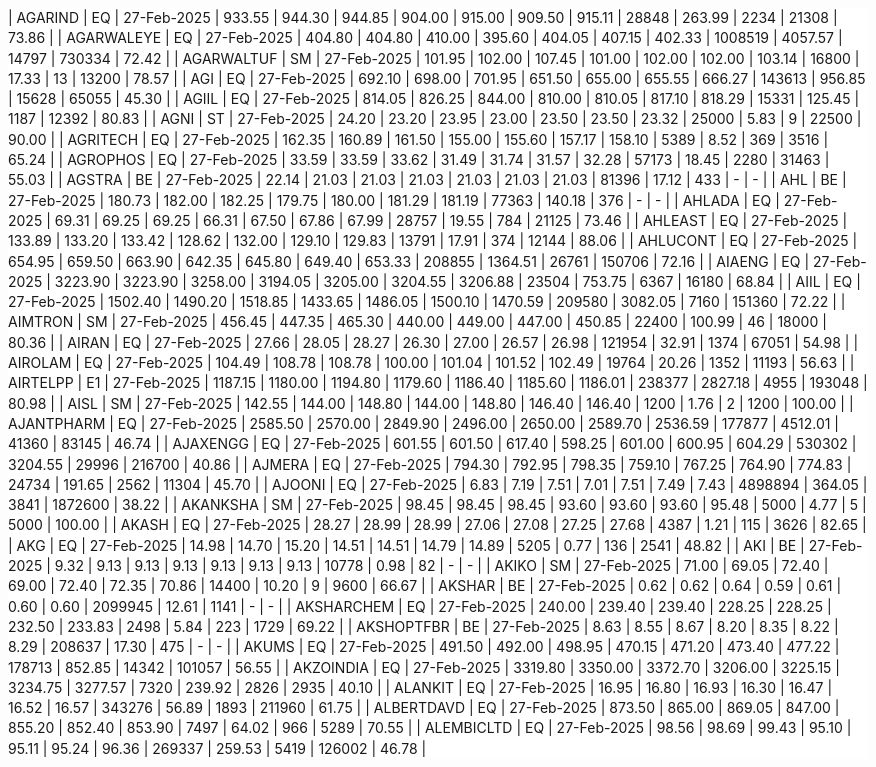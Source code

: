 | AGARIND | EQ | 27-Feb-2025 | 933.55 | 944.30 | 944.85 | 904.00 | 915.00 | 909.50 | 915.11 | 28848 | 263.99 | 2234 | 21308 | 73.86 |
| AGARWALEYE | EQ | 27-Feb-2025 | 404.80 | 404.80 | 410.00 | 395.60 | 404.05 | 407.15 | 402.33 | 1008519 | 4057.57 | 14797 | 730334 | 72.42 |
| AGARWALTUF | SM | 27-Feb-2025 | 101.95 | 102.00 | 107.45 | 101.00 | 102.00 | 102.00 | 103.14 | 16800 | 17.33 | 13 | 13200 | 78.57 |
| AGI | EQ | 27-Feb-2025 | 692.10 | 698.00 | 701.95 | 651.50 | 655.00 | 655.55 | 666.27 | 143613 | 956.85 | 15628 | 65055 | 45.30 |
| AGIIL | EQ | 27-Feb-2025 | 814.05 | 826.25 | 844.00 | 810.00 | 810.05 | 817.10 | 818.29 | 15331 | 125.45 | 1187 | 12392 | 80.83 |
| AGNI | ST | 27-Feb-2025 | 24.20 | 23.20 | 23.95 | 23.00 | 23.50 | 23.50 | 23.32 | 25000 | 5.83 | 9 | 22500 | 90.00 |
| AGRITECH | EQ | 27-Feb-2025 | 162.35 | 160.89 | 161.50 | 155.00 | 155.60 | 157.17 | 158.10 | 5389 | 8.52 | 369 | 3516 | 65.24 |
| AGROPHOS | EQ | 27-Feb-2025 | 33.59 | 33.59 | 33.62 | 31.49 | 31.74 | 31.57 | 32.28 | 57173 | 18.45 | 2280 | 31463 | 55.03 |
| AGSTRA | BE | 27-Feb-2025 | 22.14 | 21.03 | 21.03 | 21.03 | 21.03 | 21.03 | 21.03 | 81396 | 17.12 | 433 | - | - |
| AHL | BE | 27-Feb-2025 | 180.73 | 182.00 | 182.25 | 179.75 | 180.00 | 181.29 | 181.19 | 77363 | 140.18 | 376 | - | - |
| AHLADA | EQ | 27-Feb-2025 | 69.31 | 69.25 | 69.25 | 66.31 | 67.50 | 67.86 | 67.99 | 28757 | 19.55 | 784 | 21125 | 73.46 |
| AHLEAST | EQ | 27-Feb-2025 | 133.89 | 133.20 | 133.42 | 128.62 | 132.00 | 129.10 | 129.83 | 13791 | 17.91 | 374 | 12144 | 88.06 |
| AHLUCONT | EQ | 27-Feb-2025 | 654.95 | 659.50 | 663.90 | 642.35 | 645.80 | 649.40 | 653.33 | 208855 | 1364.51 | 26761 | 150706 | 72.16 |
| AIAENG | EQ | 27-Feb-2025 | 3223.90 | 3223.90 | 3258.00 | 3194.05 | 3205.00 | 3204.55 | 3206.88 | 23504 | 753.75 | 6367 | 16180 | 68.84 |
| AIIL | EQ | 27-Feb-2025 | 1502.40 | 1490.20 | 1518.85 | 1433.65 | 1486.05 | 1500.10 | 1470.59 | 209580 | 3082.05 | 7160 | 151360 | 72.22 |
| AIMTRON | SM | 27-Feb-2025 | 456.45 | 447.35 | 465.30 | 440.00 | 449.00 | 447.00 | 450.85 | 22400 | 100.99 | 46 | 18000 | 80.36 |
| AIRAN | EQ | 27-Feb-2025 | 27.66 | 28.05 | 28.27 | 26.30 | 27.00 | 26.57 | 26.98 | 121954 | 32.91 | 1374 | 67051 | 54.98 |
| AIROLAM | EQ | 27-Feb-2025 | 104.49 | 108.78 | 108.78 | 100.00 | 101.04 | 101.52 | 102.49 | 19764 | 20.26 | 1352 | 11193 | 56.63 |
| AIRTELPP | E1 | 27-Feb-2025 | 1187.15 | 1180.00 | 1194.80 | 1179.60 | 1186.40 | 1185.60 | 1186.01 | 238377 | 2827.18 | 4955 | 193048 | 80.98 |
| AISL | SM | 27-Feb-2025 | 142.55 | 144.00 | 148.80 | 144.00 | 148.80 | 146.40 | 146.40 | 1200 | 1.76 | 2 | 1200 | 100.00 |
| AJANTPHARM | EQ | 27-Feb-2025 | 2585.50 | 2570.00 | 2849.90 | 2496.00 | 2650.00 | 2589.70 | 2536.59 | 177877 | 4512.01 | 41360 | 83145 | 46.74 |
| AJAXENGG | EQ | 27-Feb-2025 | 601.55 | 601.50 | 617.40 | 598.25 | 601.00 | 600.95 | 604.29 | 530302 | 3204.55 | 29996 | 216700 | 40.86 |
| AJMERA | EQ | 27-Feb-2025 | 794.30 | 792.95 | 798.35 | 759.10 | 767.25 | 764.90 | 774.83 | 24734 | 191.65 | 2562 | 11304 | 45.70 |
| AJOONI | EQ | 27-Feb-2025 | 6.83 | 7.19 | 7.51 | 7.01 | 7.51 | 7.49 | 7.43 | 4898894 | 364.05 | 3841 | 1872600 | 38.22 |
| AKANKSHA | SM | 27-Feb-2025 | 98.45 | 98.45 | 98.45 | 93.60 | 93.60 | 93.60 | 95.48 | 5000 | 4.77 | 5 | 5000 | 100.00 |
| AKASH | EQ | 27-Feb-2025 | 28.27 | 28.99 | 28.99 | 27.06 | 27.08 | 27.25 | 27.68 | 4387 | 1.21 | 115 | 3626 | 82.65 |
| AKG | EQ | 27-Feb-2025 | 14.98 | 14.70 | 15.20 | 14.51 | 14.51 | 14.79 | 14.89 | 5205 | 0.77 | 136 | 2541 | 48.82 |
| AKI | BE | 27-Feb-2025 | 9.32 | 9.13 | 9.13 | 9.13 | 9.13 | 9.13 | 9.13 | 10778 | 0.98 | 82 | - | - |
| AKIKO | SM | 27-Feb-2025 | 71.00 | 69.05 | 72.40 | 69.00 | 72.40 | 72.35 | 70.86 | 14400 | 10.20 | 9 | 9600 | 66.67 |
| AKSHAR | BE | 27-Feb-2025 | 0.62 | 0.62 | 0.64 | 0.59 | 0.61 | 0.60 | 0.60 | 2099945 | 12.61 | 1141 | - | - |
| AKSHARCHEM | EQ | 27-Feb-2025 | 240.00 | 239.40 | 239.40 | 228.25 | 228.25 | 232.50 | 233.83 | 2498 | 5.84 | 223 | 1729 | 69.22 |
| AKSHOPTFBR | BE | 27-Feb-2025 | 8.63 | 8.55 | 8.67 | 8.20 | 8.35 | 8.22 | 8.29 | 208637 | 17.30 | 475 | - | - |
| AKUMS | EQ | 27-Feb-2025 | 491.50 | 492.00 | 498.95 | 470.15 | 471.20 | 473.40 | 477.22 | 178713 | 852.85 | 14342 | 101057 | 56.55 |
| AKZOINDIA | EQ | 27-Feb-2025 | 3319.80 | 3350.00 | 3372.70 | 3206.00 | 3225.15 | 3234.75 | 3277.57 | 7320 | 239.92 | 2826 | 2935 | 40.10 |
| ALANKIT | EQ | 27-Feb-2025 | 16.95 | 16.80 | 16.93 | 16.30 | 16.47 | 16.52 | 16.57 | 343276 | 56.89 | 1893 | 211960 | 61.75 |
| ALBERTDAVD | EQ | 27-Feb-2025 | 873.50 | 865.00 | 869.05 | 847.00 | 855.20 | 852.40 | 853.90 | 7497 | 64.02 | 966 | 5289 | 70.55 |
| ALEMBICLTD | EQ | 27-Feb-2025 | 98.56 | 98.69 | 99.43 | 95.10 | 95.11 | 95.24 | 96.36 | 269337 | 259.53 | 5419 | 126002 | 46.78 |
